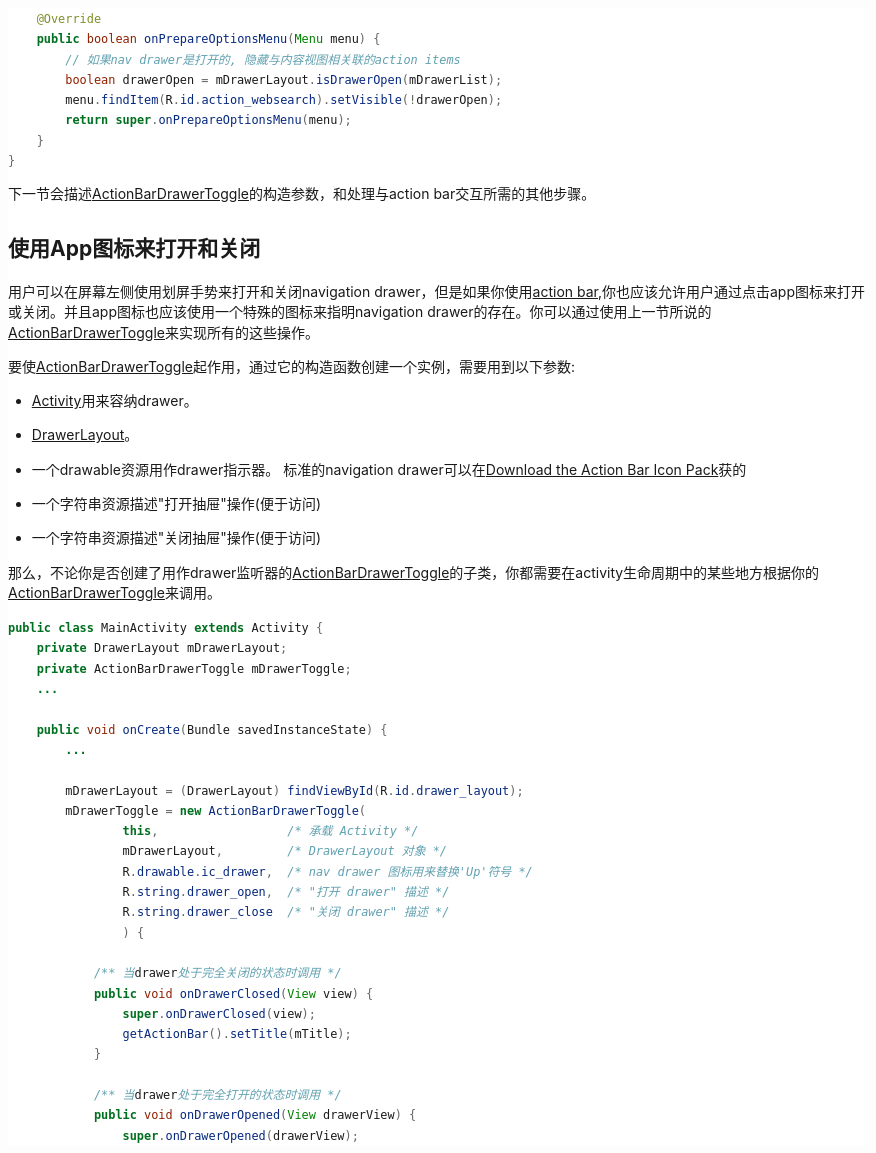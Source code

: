 ```java
    @Override
    public boolean onPrepareOptionsMenu(Menu menu) {
        // 如果nav drawer是打开的, 隐藏与内容视图相关联的action items
        boolean drawerOpen = mDrawerLayout.isDrawerOpen(mDrawerList);
        menu.findItem(R.id.action_websearch).setVisible(!drawerOpen);
        return super.onPrepareOptionsMenu(menu);
    }
}
```

下一节会描述[ActionBarDrawerToggle](http://developer.android.com/reference/android/support/v4/app/ActionBarDrawerToggle.html)的构造参数，和处理与action bar交互所需的其他步骤。

## 使用App图标来打开和关闭

用户可以在屏幕左侧使用划屏手势来打开和关闭navigation drawer，但是如果你使用[action bar](http://developer.android.com/guide/topics/ui/actionbar.html),你也应该允许用户通过点击app图标来打开或关闭。并且app图标也应该使用一个特殊的图标来指明navigation drawer的存在。你可以通过使用上一节所说的[ActionBarDrawerToggle](http://developer.android.com/reference/android/support/v4/app/ActionBarDrawerToggle.html)来实现所有的这些操作。

要使[ActionBarDrawerToggle](http://developer.android.com/reference/android/support/v4/app/ActionBarDrawerToggle.html)起作用，通过它的构造函数创建一个实例，需要用到以下参数:

* [Activity](http://developer.android.com/reference/android/app/Activity.html)用来容纳drawer。

* [DrawerLayout](http://developer.android.com/reference/android/support/v4/widget/DrawerLayout.html)。

* 一个drawable资源用作drawer指示器。
  标准的navigation drawer可以在[Download the Action Bar Icon Pack](http://developer.android.com/downloads/design/Android_Design_Icons_20130926.zip)获的

* 一个字符串资源描述"打开抽屉"操作(便于访问)

* 一个字符串资源描述"关闭抽屉"操作(便于访问)

那么，不论你是否创建了用作drawer监听器的[ActionBarDrawerToggle](http://developer.android.com/reference/android/support/v4/app/ActionBarDrawerToggle.html)的子类，你都需要在activity生命周期中的某些地方根据你的[ActionBarDrawerToggle](http://developer.android.com/reference/android/support/v4/app/ActionBarDrawerToggle.html)来调用。

```java
public class MainActivity extends Activity {
    private DrawerLayout mDrawerLayout;
    private ActionBarDrawerToggle mDrawerToggle;
    ...

    public void onCreate(Bundle savedInstanceState) {
        ...

        mDrawerLayout = (DrawerLayout) findViewById(R.id.drawer_layout);
        mDrawerToggle = new ActionBarDrawerToggle(
                this,                  /* 承载 Activity */
                mDrawerLayout,         /* DrawerLayout 对象 */
                R.drawable.ic_drawer,  /* nav drawer 图标用来替换'Up'符号 */
                R.string.drawer_open,  /* "打开 drawer" 描述 */
                R.string.drawer_close  /* "关闭 drawer" 描述 */
                ) {

            /** 当drawer处于完全关闭的状态时调用 */
            public void onDrawerClosed(View view) {
                super.onDrawerClosed(view);
                getActionBar().setTitle(mTitle);
            }

            /** 当drawer处于完全打开的状态时调用 */
            public void onDrawerOpened(View drawerView) {
                super.onDrawerOpened(drawerView);
```